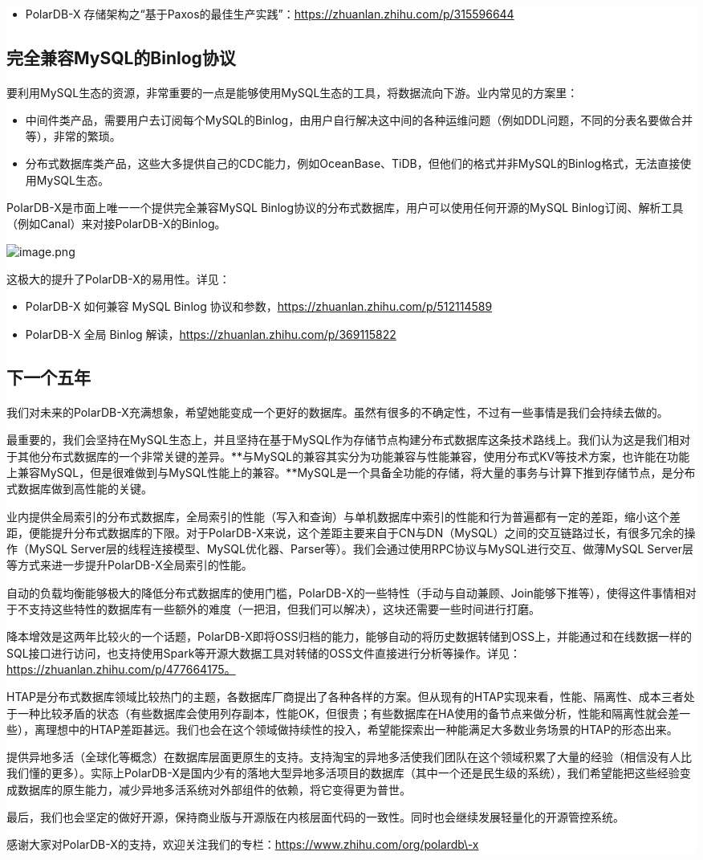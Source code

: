 -   PolarDB\-X 存储架构之“基于Paxos的最佳生产实践”：https://zhuanlan.zhihu.com/p/315596644

## 完全兼容MySQL的Binlog协议

要利用MySQL生态的资源，非常重要的一点是能够使用MySQL生态的工具，将数据流向下游。业内常见的方案里：

-   中间件类产品，需要用户去订阅每个MySQL的Binlog，由用户自行解决这中间的各种运维问题（例如DDL问题，不同的分表名要做合并等），非常的繁琐。  
    
-   分布式数据库类产品，这些大多提供自己的CDC能力，例如OceanBase、TiDB，但他们的格式并非MySQL的Binlog格式，无法直接使用MySQL生态。  
    

PolarDB\-X是市面上唯一一个提供完全兼容MySQL Binlog协议的分布式数据库，用户可以使用任何开源的MySQL Binlog订阅、解析工具（例如Canal）来对接PolarDB\-X的Binlog。

![image.png](https://ucc.alicdn.com/pic/developer-ecology/235893b7da7e4c1385e662ec37084e6e.png "image.png")

这极大的提升了PolarDB\-X的易用性。详见：

-   PolarDB\-X 如何兼容 MySQL Binlog 协议和参数，https://zhuanlan.zhihu.com/p/512114589  
    
-   PolarDB\-X 全局 Binlog 解读，https://zhuanlan.zhihu.com/p/369115822  
    

## 下一个五年

我们对未来的PolarDB\-X充满想象，希望她能变成一个更好的数据库。虽然有很多的不确定性，不过有一些事情是我们会持续去做的。

最重要的，我们会坚持在MySQL生态上，并且坚持在基于MySQL作为存储节点构建分布式数据库这条技术路线上。我们认为这是我们相对于其他分布式数据库的一个非常关键的差异。**与MySQL的兼容其实分为功能兼容与性能兼容，使用分布式KV等技术方案，也许能在功能上兼容MySQL，但是很难做到与MySQL性能上的兼容。**MySQL是一个具备全功能的存储，将大量的事务与计算下推到存储节点，是分布式数据库做到高性能的关键。

业内提供全局索引的分布式数据库，全局索引的性能（写入和查询）与单机数据库中索引的性能和行为普遍都有一定的差距，缩小这个差距，便能提升分布式数据库的下限。对于PolarDB\-X来说，这个差距主要来自于CN与DN（MySQL）之间的交互链路过长，有很多冗余的操作（MySQL Server层的线程连接模型、MySQL优化器、Parser等）。我们会通过使用RPC协议与MySQL进行交互、做薄MySQL Server层等方式来进一步提升PolarDB\-X全局索引的性能。

自动的负载均衡能够极大的降低分布式数据库的使用门槛，PolarDB\-X的一些特性（手动与自动兼顾、Join能够下推等），使得这件事情相对于不支持这些特性的数据库有一些额外的难度（一把泪，但我们可以解决），这块还需要一些时间进行打磨。

降本增效是这两年比较火的一个话题，PolarDB\-X即将OSS归档的能力，能够自动的将历史数据转储到OSS上，并能通过和在线数据一样的SQL接口进行访问，也支持使用Spark等开源大数据工具对转储的OSS文件直接进行分析等操作。详见：https://zhuanlan.zhihu.com/p/477664175。

HTAP是分布式数据库领域比较热门的主题，各数据库厂商提出了各种各样的方案。但从现有的HTAP实现来看，性能、隔离性、成本三者处于一种比较矛盾的状态（有些数据库会使用列存副本，性能OK，但很贵；有些数据库在HA使用的备节点来做分析，性能和隔离性就会差一些），离理想中的HTAP差距甚远。我们也会在这个领域做持续性的投入，希望能探索出一种能满足大多数业务场景的HTAP的形态出来。

提供异地多活（全球化等概念）在数据库层面更原生的支持。支持淘宝的异地多活使我们团队在这个领域积累了大量的经验（相信没有人比我们懂的更多）。实际上PolarDB\-X是国内少有的落地大型异地多活项目的数据库（其中一个还是民生级的系统），我们希望能把这些经验变成数据库的原生能力，减少异地多活系统对外部组件的依赖，将它变得更为普世。

最后，我们也会坚定的做好开源，保持商业版与开源版在内核层面代码的一致性。同时也会继续发展轻量化的开源管控系统。

感谢大家对PolarDB\-X的支持，欢迎关注我们的专栏：https://www.zhihu.com/org/polardb\-x